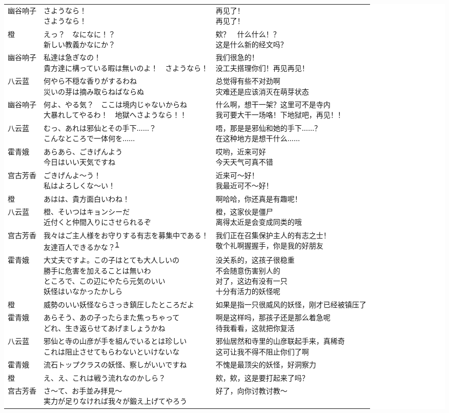 <table><tbody><tr class="tt-content" id="Area_4-1" data-pos="&#91;&quot;Area 4&quot;,1&#93;"><td id="幽谷响子" class="tt-char" lang="zh"><div class="poem">幽谷响子</div></td><td class="tt-ja" lang="ja"><div class="poem">さようなら！<br>さようなら！</div></td><td class="tt-zh" lang="zh"><div class="poem">再见了！<br>再见了！</div></td></tr><tr class="tt-content" id="Area_4-2" data-pos="&#91;&quot;Area 4&quot;,2&#93;"><td id="橙" class="tt-char" lang="zh"><div class="poem">橙</div></td><td class="tt-ja" lang="ja"><div class="poem">えっ？　なになに！？<br>新しい教義かなにか？</div></td><td class="tt-zh" lang="zh"><div class="poem">欸？　什么什么！？<br>这是什么新的经文吗？</div></td></tr><tr class="tt-content" id="Area_4-3" data-pos="&#91;&quot;Area 4&quot;,3&#93;"><td id="幽谷响子" class="tt-char" lang="zh"><div class="poem">幽谷响子</div></td><td class="tt-ja" lang="ja"><div class="poem">私達は急ぎなの！<br>貴方達に構っている暇は無いのよ！　さようなら！</div></td><td class="tt-zh" lang="zh"><div class="poem">我们很急的！<br>没工夫搭理你们！再见再见！</div></td></tr><tr class="tt-content" id="Area_4-4" data-pos="&#91;&quot;Area 4&quot;,4&#93;"><td id="八云蓝" class="tt-char" lang="zh"><div class="poem">八云蓝</div></td><td class="tt-ja" lang="ja"><div class="poem">何やら不穏な香りがするわね<br>災いの芽は摘み取らねばならぬ</div></td><td class="tt-zh" lang="zh"><div class="poem">总觉得有些不对劲啊<br>灾难还是应该消灭在萌芽状态</div></td></tr><tr class="tt-content" id="Area_4-5" data-pos="&#91;&quot;Area 4&quot;,5&#93;"><td id="幽谷响子" class="tt-char" lang="zh"><div class="poem">幽谷响子</div></td><td class="tt-ja" lang="ja"><div class="poem">何よ、やる気？　ここは境内じゃないからね<br>大暴れしてやるわ！　地獄へさようなら！！</div></td><td class="tt-zh" lang="zh"><div class="poem">什么啊，想干一架？这里可不是寺内<br>我可要大干一场咯！下地狱吧，再见！！</div></td></tr><tr class="tt-content" id="Area_4-6" data-pos="&#91;&quot;Area 4&quot;,6&#93;"><td id="八云蓝" class="tt-char" lang="zh"><div class="poem">八云蓝</div></td><td class="tt-ja" lang="ja"><div class="poem">むっ、あれは邪仙とその手下……？<br>こんなところで一体何を……</div></td><td class="tt-zh" lang="zh"><div class="poem">唔，那是是邪仙和她的手下……？<br>在这种地方是想干什么……</div></td></tr><tr class="tt-content" id="Area_4-7" data-pos="&#91;&quot;Area 4&quot;,7&#93;"><td id="霍青娥" class="tt-char" lang="zh"><div class="poem">霍青娥</div></td><td class="tt-ja" lang="ja"><div class="poem">あらあら、ごきげんよう<br>今日はいい天気ですね</div></td><td class="tt-zh" lang="zh"><div class="poem">哎哟，近来可好<br>今天天气可真不错</div></td></tr><tr class="tt-content" id="Area_4-8" data-pos="&#91;&quot;Area 4&quot;,8&#93;"><td id="宫古芳香" class="tt-char" lang="zh"><div class="poem">宫古芳香</div></td><td class="tt-ja" lang="ja"><div class="poem">ごきげんよ〜う！<br>私はよろしくな〜い！</div></td><td class="tt-zh" lang="zh"><div class="poem">近来可～好！<br>我最近可不～好！</div></td></tr><tr class="tt-content" id="Area_4-9" data-pos="&#91;&quot;Area 4&quot;,9&#93;"><td id="橙" class="tt-char" lang="zh"><div class="poem">橙</div></td><td class="tt-ja" lang="ja"><div class="poem">あはは、貴方面白いわね！</div></td><td class="tt-zh" lang="zh"><div class="poem">啊哈哈，你还真是有趣呢！</div></td></tr><tr class="tt-content" id="Area_4-10" data-pos="&#91;&quot;Area 4&quot;,10&#93;"><td id="八云蓝" class="tt-char" lang="zh"><div class="poem">八云蓝</div></td><td class="tt-ja" lang="ja"><div class="poem">橙、そいつはキョンシーだ<br>近付くと仲間入りにさせられるぞ</div></td><td class="tt-zh" lang="zh"><div class="poem">橙，这家伙是僵尸<br>离得太近是会变成同类的哦</div></td></tr><tr class="tt-content" id="Area_4-11" data-pos="&#91;&quot;Area 4&quot;,11&#93;"><td id="宫古芳香" class="tt-char" lang="zh"><div class="poem">宫古芳香</div></td><td class="tt-ja" lang="ja"><div class="poem">我々はご主人様をお守りする有志を募集中である！<br>友達百人できるかな？<sup id="cite_ref-1" class="reference"><a href="#cite_note-1">1</a></sup></div></td><td class="tt-zh" lang="zh"><div class="poem">我们正在召集保护主人的有志之士！<br>敬个礼啊握握手，你是我的好朋友</div></td></tr><tr class="tt-content" id="Area_4-12" data-pos="&#91;&quot;Area 4&quot;,12&#93;"><td id="霍青娥" class="tt-char" lang="zh"><div class="poem">霍青娥</div></td><td class="tt-ja" lang="ja"><div class="poem">大丈夫ですよ。この子はとても大人しいの<br>勝手に危害を加えることは無いわ<br>ところで、この辺にやたら元気のいい<br>妖怪はいなかったかしら</div></td><td class="tt-zh" lang="zh"><div class="poem">没关系的，这孩子很稳重<br>不会随意伤害别人的<br>对了，这边有没有一只<br>十分有活力的妖怪呢</div></td></tr><tr class="tt-content" id="Area_4-13" data-pos="&#91;&quot;Area 4&quot;,13&#93;"><td id="橙" class="tt-char" lang="zh"><div class="poem">橙</div></td><td class="tt-ja" lang="ja"><div class="poem">威勢のいい妖怪ならさっき鎮圧したところだよ</div></td><td class="tt-zh" lang="zh"><div class="poem">如果是指一只很威风的妖怪，刚才已经被镇压了</div></td></tr><tr class="tt-content" id="Area_4-14" data-pos="&#91;&quot;Area 4&quot;,14&#93;"><td id="霍青娥" class="tt-char" lang="zh"><div class="poem">霍青娥</div></td><td class="tt-ja" lang="ja"><div class="poem">あらそう、あの子ったらまた焦っちゃって<br>どれ、生き返らせてあげましょうかね</div></td><td class="tt-zh" lang="zh"><div class="poem">啊是这样吗，那孩子还是那么着急呢<br>待我看看，这就把你复活</div></td></tr><tr class="tt-content" id="Area_4-15" data-pos="&#91;&quot;Area 4&quot;,15&#93;"><td id="八云蓝" class="tt-char" lang="zh"><div class="poem">八云蓝</div></td><td class="tt-ja" lang="ja"><div class="poem">邪仙と寺の山彦が手を組んでいるとは珍しい<br>これは阻止させてもらわないといけないな</div></td><td class="tt-zh" lang="zh"><div class="poem">邪仙居然和寺里的山彦联起手来，真稀奇<br>这可让我不得不阻止你们了啊</div></td></tr><tr class="tt-content" id="Area_4-16" data-pos="&#91;&quot;Area 4&quot;,16&#93;"><td id="霍青娥" class="tt-char" lang="zh"><div class="poem">霍青娥</div></td><td class="tt-ja" lang="ja"><div class="poem">流石トップクラスの妖怪、察しがいいですね</div></td><td class="tt-zh" lang="zh"><div class="poem">不愧是最顶尖的妖怪，好洞察力</div></td></tr><tr class="tt-content" id="Area_4-17" data-pos="&#91;&quot;Area 4&quot;,17&#93;"><td id="橙" class="tt-char" lang="zh"><div class="poem">橙</div></td><td class="tt-ja" lang="ja"><div class="poem">え、え、これは戦う流れなのかしら？</div></td><td class="tt-zh" lang="zh"><div class="poem">欸，欸，这是要打起来了吗？</div></td></tr><tr class="tt-content" id="Area_4-18" data-pos="&#91;&quot;Area 4&quot;,18&#93;"><td id="宫古芳香" class="tt-char" lang="zh"><div class="poem">宫古芳香</div></td><td class="tt-ja" lang="ja"><div class="poem">さ〜て、お手並み拝見〜<br>実力が足りなければ我々が鍛え上げてやろう</div></td><td class="tt-zh" lang="zh"><div class="poem">好了，向你讨教讨教～